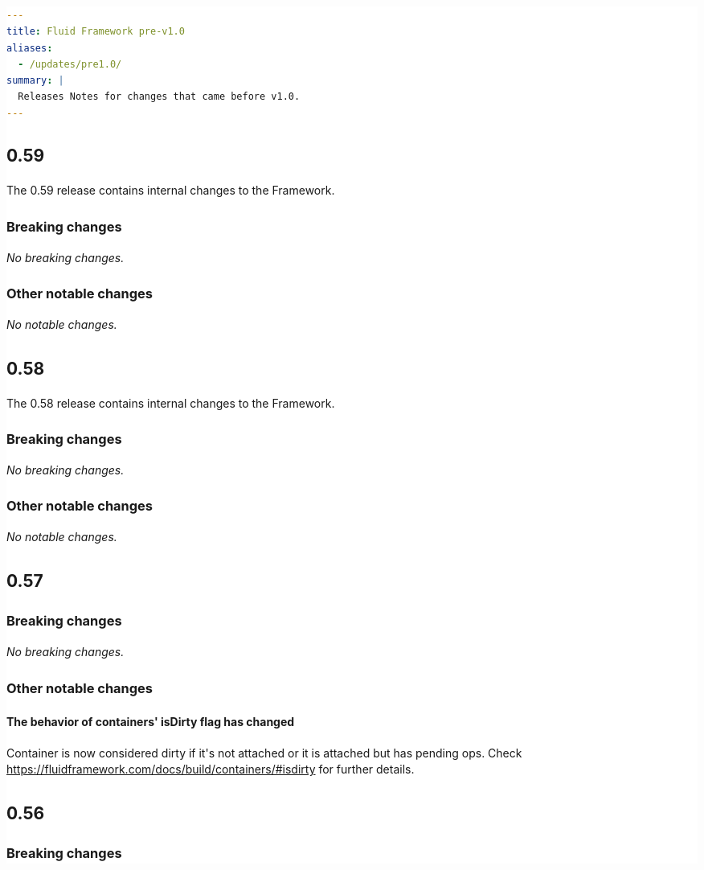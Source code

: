 ```yaml
---
title: Fluid Framework pre-v1.0
aliases:
  - /updates/pre1.0/
summary: |
  Releases Notes for changes that came before v1.0.
---
```


## 0.59

The 0.59 release contains internal changes to the Framework.

### Breaking changes

*No breaking changes.*

### Other notable changes

*No notable changes.*

## 0.58

The 0.58 release contains internal changes to the Framework.

### Breaking changes

*No breaking changes.*

### Other notable changes

*No notable changes.*

## 0.57

### Breaking changes

*No breaking changes.*

### Other notable changes

#### The behavior of containers' isDirty flag has changed
Container is now considered dirty if it's not attached or it is attached but has pending ops. Check https://fluidframework.com/docs/build/containers/#isdirty for further details.

## 0.56

### Breaking changes
